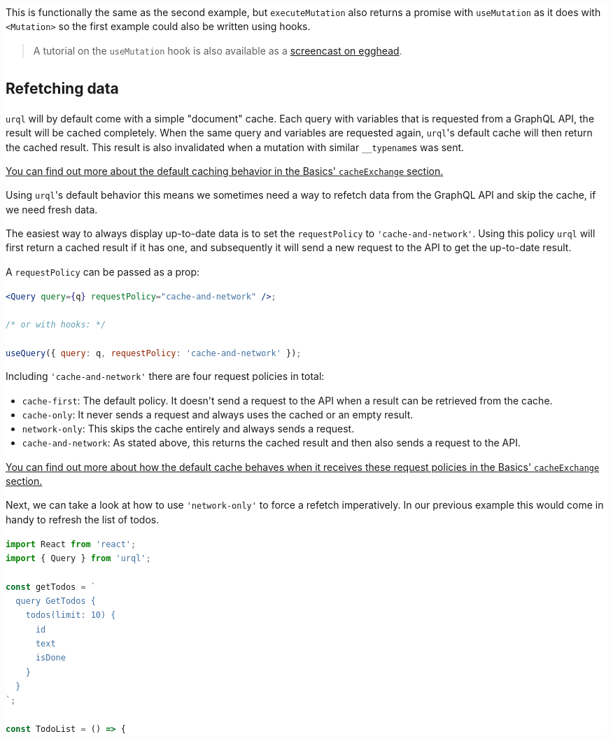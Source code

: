 This is functionally the same as the second example, but `executeMutation`
also returns a promise with `useMutation` as it does with `<Mutation>` so
the first example could also be written using hooks.

> A tutorial on the `useMutation` hook is also available as a
> [screencast on egghead](https://egghead.io/lessons/graphql-write-a-graphql-mutation-using-react-hooks-with-urql?pl=introduction-to-urql-a-react-graphql-client-faaa2bf5).

## Refetching data

`urql` will by default come with a simple "document" cache. Each query
with variables that is requested from a GraphQL API, the result will be
cached completely. When the same query and variables are requested again,
`urql`'s default cache will then return the cached result. This
result is also invalidated when a mutation with similar `__typename`s was
sent.

[You can find out more about the default caching behavior in the Basics' `cacheExchange` section.](basics.md#cacheexchange)

Using `urql`'s default behavior this means we sometimes need a way to refetch
data from the GraphQL API and skip the cache, if we need fresh data.

The easiest way to always display up-to-date data is to set the `requestPolicy`
to `'cache-and-network'`. Using this policy `urql` will first return a cached
result if it has one, and subsequently it will send a new request to the API
to get the up-to-date result.

A `requestPolicy` can be passed as a prop:

```jsx
<Query query={q} requestPolicy="cache-and-network" />;

/* or with hooks: */

useQuery({ query: q, requestPolicy: 'cache-and-network' });
```

Including `'cache-and-network'` there are four request policies in total:

- `cache-first`: The default policy. It doesn't send a request to the API when a result
  can be retrieved from the cache.
- `cache-only`: It never sends a request and always uses the cached or an empty result.
- `network-only`: This skips the cache entirely and always sends a request.
- `cache-and-network`: As stated above, this returns the cached result and then also
  sends a request to the API.

[You can find out more about how the default cache behaves when it receives these request policies in the Basics' `cacheExchange` section.](basics.md#request-policies)

Next, we can take a look at how to use `'network-only'` to force a refetch
imperatively. In our previous example this would come in handy to refresh the
list of todos.

```jsx
import React from 'react';
import { Query } from 'urql';

const getTodos = `
  query GetTodos {
    todos(limit: 10) {
      id
      text
      isDone
    }
  }
`;

const TodoList = () => {
```